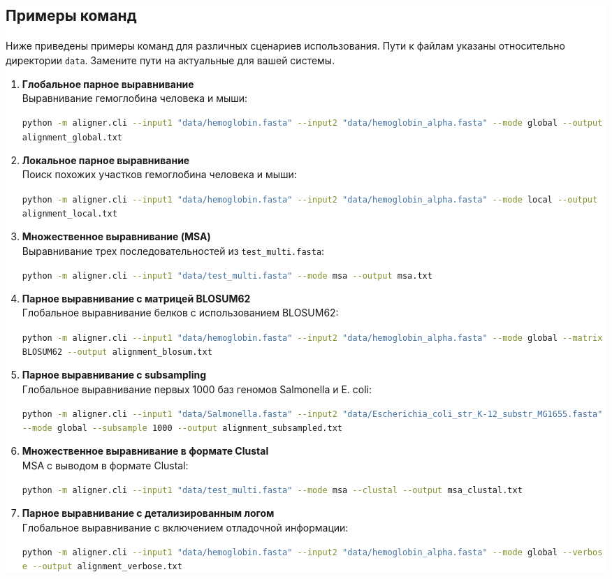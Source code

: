 ## Примеры команд

Ниже приведены примеры команд для различных сценариев использования. Пути к файлам указаны относительно директории `data`. Замените пути на актуальные для вашей системы.

1. **Глобальное парное выравнивание**  
   Выравнивание гемоглобина человека и мыши:

   ```bash
   python -m aligner.cli --input1 "data/hemoglobin.fasta" --input2 "data/hemoglobin_alpha.fasta" --mode global --output alignment_global.txt
   ```

2. **Локальное парное выравнивание**  
   Поиск похожих участков гемоглобина человека и мыши:

   ```bash
   python -m aligner.cli --input1 "data/hemoglobin.fasta" --input2 "data/hemoglobin_alpha.fasta" --mode local --output alignment_local.txt
   ```

3. **Множественное выравнивание (MSA)**  
   Выравнивание трех последовательностей из `test_multi.fasta`:

   ```bash
   python -m aligner.cli --input1 "data/test_multi.fasta" --mode msa --output msa.txt
   ```

4. **Парное выравнивание с матрицей BLOSUM62**  
   Глобальное выравнивание белков с использованием BLOSUM62:

   ```bash
   python -m aligner.cli --input1 "data/hemoglobin.fasta" --input2 "data/hemoglobin_alpha.fasta" --mode global --matrix BLOSUM62 --output alignment_blosum.txt
   ```

5. **Парное выравнивание с subsampling**  
   Глобальное выравнивание первых 1000 баз геномов Salmonella и E. coli:

   ```bash
   python -m aligner.cli --input1 "data/Salmonella.fasta" --input2 "data/Escherichia_coli_str_K-12_substr_MG1655.fasta" --mode global --subsample 1000 --output alignment_subsampled.txt
   ```

6. **Множественное выравнивание в формате Clustal**  
   MSA с выводом в формате Clustal:

   ```bash
   python -m aligner.cli --input1 "data/test_multi.fasta" --mode msa --clustal --output msa_clustal.txt
   ```

7. **Парное выравнивание с детализированным логом**  
   Глобальное выравнивание с включением отладочной информации:

   ```bash
   python -m aligner.cli --input1 "data/hemoglobin.fasta" --input2 "data/hemoglobin_alpha.fasta" --mode global --verbose --output alignment_verbose.txt
   ```
